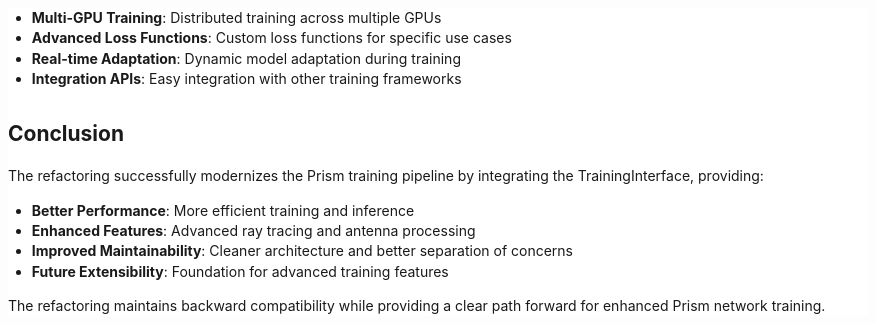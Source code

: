- **Multi-GPU Training**: Distributed training across multiple GPUs
- **Advanced Loss Functions**: Custom loss functions for specific use cases
- **Real-time Adaptation**: Dynamic model adaptation during training
- **Integration APIs**: Easy integration with other training frameworks

## Conclusion

The refactoring successfully modernizes the Prism training pipeline by integrating the TrainingInterface, providing:

- **Better Performance**: More efficient training and inference
- **Enhanced Features**: Advanced ray tracing and antenna processing
- **Improved Maintainability**: Cleaner architecture and better separation of concerns
- **Future Extensibility**: Foundation for advanced training features

The refactoring maintains backward compatibility while providing a clear path forward for enhanced Prism network training.
